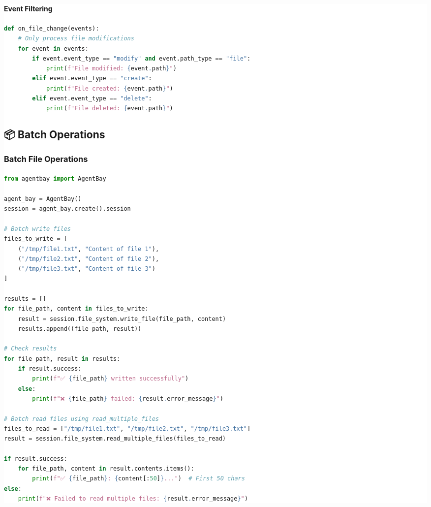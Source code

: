 #### Event Filtering

```python
def on_file_change(events):
    # Only process file modifications
    for event in events:
        if event.event_type == "modify" and event.path_type == "file":
            print(f"File modified: {event.path}")
        elif event.event_type == "create":
            print(f"File created: {event.path}")
        elif event.event_type == "delete":
            print(f"File deleted: {event.path}")
```

<a id="batch-operations"></a>
## 📦 Batch Operations

### Batch File Operations

```python
from agentbay import AgentBay

agent_bay = AgentBay()
session = agent_bay.create().session

# Batch write files
files_to_write = [
    ("/tmp/file1.txt", "Content of file 1"),
    ("/tmp/file2.txt", "Content of file 2"),
    ("/tmp/file3.txt", "Content of file 3")
]

results = []
for file_path, content in files_to_write:
    result = session.file_system.write_file(file_path, content)
    results.append((file_path, result))

# Check results
for file_path, result in results:
    if result.success:
        print(f"✅ {file_path} written successfully")
    else:
        print(f"❌ {file_path} failed: {result.error_message}")

# Batch read files using read_multiple_files
files_to_read = ["/tmp/file1.txt", "/tmp/file2.txt", "/tmp/file3.txt"]
result = session.file_system.read_multiple_files(files_to_read)

if result.success:
    for file_path, content in result.contents.items():
        print(f"✅ {file_path}: {content[:50]}...")  # First 50 chars
else:
    print(f"❌ Failed to read multiple files: {result.error_message}")
```

